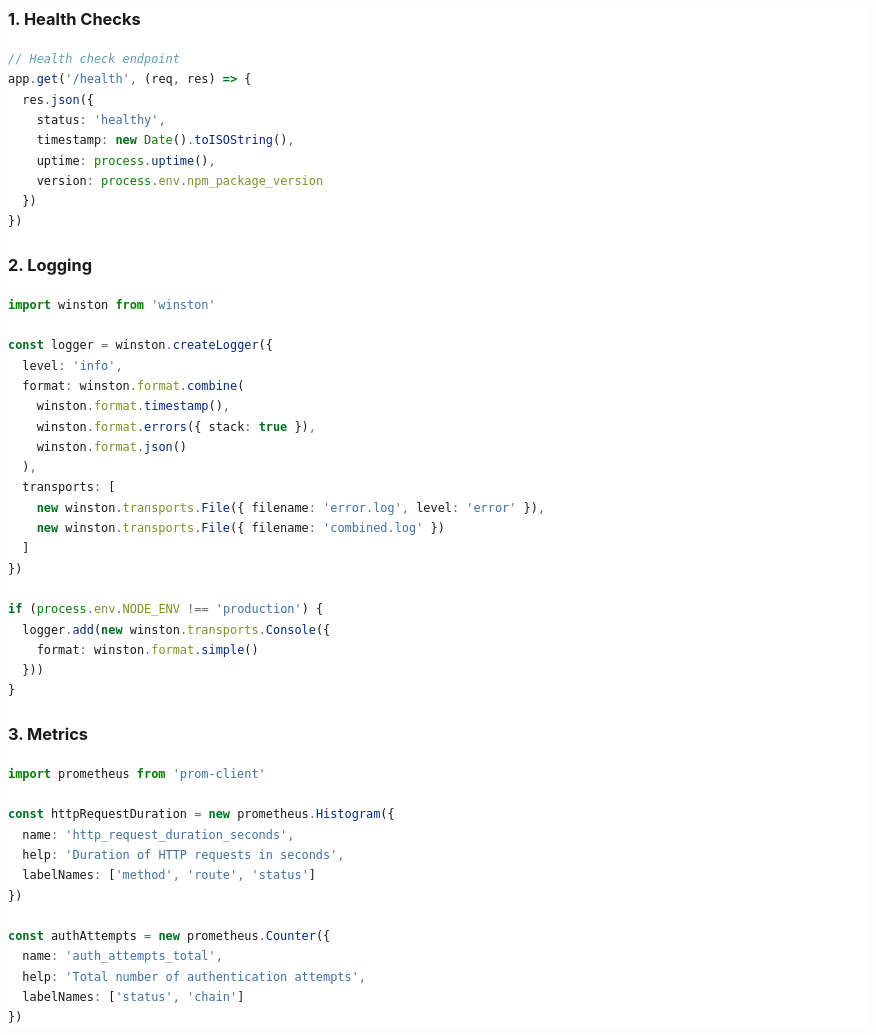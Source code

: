 ### 1. Health Checks

```typescript
// Health check endpoint
app.get('/health', (req, res) => {
  res.json({
    status: 'healthy',
    timestamp: new Date().toISOString(),
    uptime: process.uptime(),
    version: process.env.npm_package_version
  })
})
```

### 2. Logging

```typescript
import winston from 'winston'

const logger = winston.createLogger({
  level: 'info',
  format: winston.format.combine(
    winston.format.timestamp(),
    winston.format.errors({ stack: true }),
    winston.format.json()
  ),
  transports: [
    new winston.transports.File({ filename: 'error.log', level: 'error' }),
    new winston.transports.File({ filename: 'combined.log' })
  ]
})

if (process.env.NODE_ENV !== 'production') {
  logger.add(new winston.transports.Console({
    format: winston.format.simple()
  }))
}
```

### 3. Metrics

```typescript
import prometheus from 'prom-client'

const httpRequestDuration = new prometheus.Histogram({
  name: 'http_request_duration_seconds',
  help: 'Duration of HTTP requests in seconds',
  labelNames: ['method', 'route', 'status']
})

const authAttempts = new prometheus.Counter({
  name: 'auth_attempts_total',
  help: 'Total number of authentication attempts',
  labelNames: ['status', 'chain']
})
```
